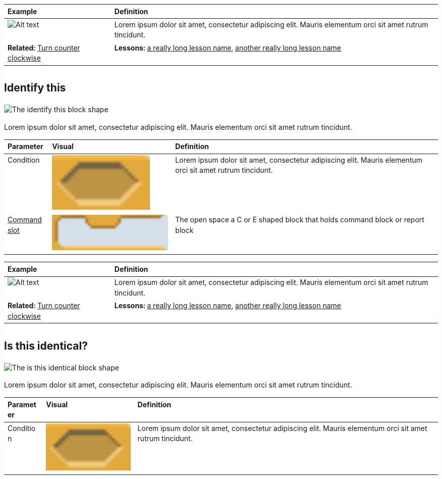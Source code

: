 | Example | Definition |
|:- |:- |
| ![Alt text](/.gitbook/assets/block_unicodeasaletter_example.png) | Lorem ipsum dolor sit amet, consectetur adipiscing elit. Mauris elementum orci sit amet rutrum tincidunt. |
**Related:** [Turn counter clockwise]() | **Lessons:** [a really long lesson name](), [another really long lesson name]()


## Identify this
![The identify this block shape](/.gitbook/assets/block_identifythis.png)

Lorem ipsum dolor sit amet, consectetur adipiscing elit. Mauris elementum orci sit amet rutrum tincidunt.

| Parameter | Visual | Definition |
|:- |:- |:- |
| Condition | ![Alt text](/.gitbook/assets/block-ifelse-if.png) | Lorem ipsum dolor sit amet, consectetur adipiscing elit. Mauris elementum orci sit amet rutrum tincidunt. |
| [Command slot]() | ![Alt text](/.gitbook/assets/block-ifelse-action.png) | The open space a C or E shaped block that holds command block or report block |

| Example | Definition |
|:- |:- |
| ![Alt text](/.gitbook/assets/block_identifythis_example.png) | Lorem ipsum dolor sit amet, consectetur adipiscing elit. Mauris elementum orci sit amet rutrum tincidunt. |
**Related:** [Turn counter clockwise]() | **Lessons:** [a really long lesson name](), [another really long lesson name]()


## Is this identical?
![The is this identical block shape](/.gitbook/assets/block_isthisidentical.png)

Lorem ipsum dolor sit amet, consectetur adipiscing elit. Mauris elementum orci sit amet rutrum tincidunt.

| Parameter | Visual | Definition |
|:- |:- |:- |
| Condition | ![Alt text](/.gitbook/assets/block-ifelse-if.png) | Lorem ipsum dolor sit amet, consectetur adipiscing elit. Mauris elementum orci sit amet rutrum tincidunt. |